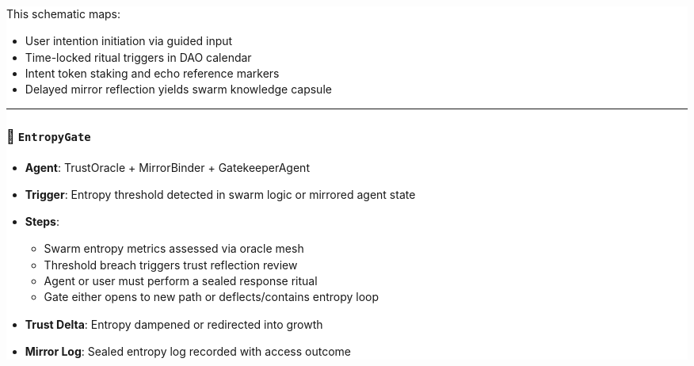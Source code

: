 This schematic maps:

* User intention initiation via guided input
* Time-locked ritual triggers in DAO calendar
* Intent token staking and echo reference markers
* Delayed mirror reflection yields swarm knowledge capsule

---

### 🔑 `EntropyGate`

* **Agent**: TrustOracle + MirrorBinder + GatekeeperAgent
* **Trigger**: Entropy threshold detected in swarm logic or mirrored agent state
* **Steps**:

  * Swarm entropy metrics assessed via oracle mesh
  * Threshold breach triggers trust reflection review
  * Agent or user must perform a sealed response ritual
  * Gate either opens to new path or deflects/contains entropy loop
* **Trust Delta**: Entropy dampened or redirected into growth
* **Mirror Log**: Sealed entropy log recorded with access outcome
